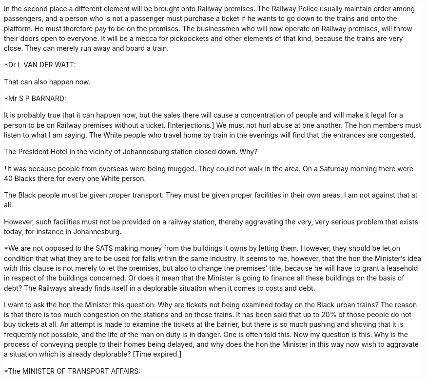 <p>In the second place a different element will be brought onto Railway premises. The Railway Police usually maintain order among passengers, and a person who is not a passenger must purchase a ticket if he wants to go down to the trains and onto the platform. He must therefore pay to be on the premises. The businessmen who will now operate on Railway premises, will throw their doors open to everyone. It will be a mecca for pickpockets and other elements of that kind, because the trains are very close. They can merely run away and board a train.</p>

</speech>

<speech by="#van_der_watt">

<from>*Dr <person refersTo="hansard_za">L VAN DER WATT</person>:</from>

<p>That can also happen now.</p>

</speech>

<speech by="#barnard">

<from>*Mr <person refersTo="hansard_za">S P BARNARD</person>:</from>

<p>It is probably true that it can happen now, but the sales there will cause a concentration of people and will make it legal for a person to be on Railway premises without a ticket. [Interjections.] We must not hurl abuse at one another. The hon members must listen to what I am saying. The White people who travel home by train in the evenings will find that the entrances are congested.</p>

<p>The President Hotel in the vicinity of Johannesburg station closed down. Why?</p>

<p>&#x2020;It was because people from overseas were being mugged. They could not walk in the area. On a Saturday morning there were 40 Blacks there for every one White person.</p>

<p>The Black people must be given proper transport. They must be given proper facilities in their own areas. I am not against that at all.</p>

<p>However, such facilities must not be provided on a railway station, thereby aggravating the very, very serious problem that exists today, for instance in Johannesburg.</p>

<p>*We are not opposed to the SATS making money from the buildings it owns by letting them. However, they should be let on condition that what they are to be used for falls within the same industry. It seems to me, however, that the hon the Minister&#x2019;s idea with this clause is not merely to let the premises, but also to change the premises&#x2019; title, because he will have to grant a leasehold in respect of the buildings concerned. Or does it mean that the Minister is going to finance all these buildings on the basis of debt? The Railways already finds itself in a deplorable situation when it comes to costs and debt.</p>

<p>I want to ask the hon the Minister this question: Why are tickets not being examined today on the Black urban trains? The reason is that there is too much congestion on the stations and on those trains. It has been said that up to 20% of those people do not buy tickets at all. An attempt is made to examine the tickets at the barrier, but there is so much pushing and shoving that it is frequently not possible, and the life of the man on duty is in danger. One is often told this. Now my question is this: Why is the process of conveying people to their homes being delayed, and why does the hon the Minister in this way now wish to aggravate a situation which is already deplorable? [Time expired.]</p>

</speech>

<speech by="#minister_of_transport_affairs">

<from>*The <person refersTo="hansard_za">MINISTER OF TRANSPORT AFFAIRS</person>:</from>
